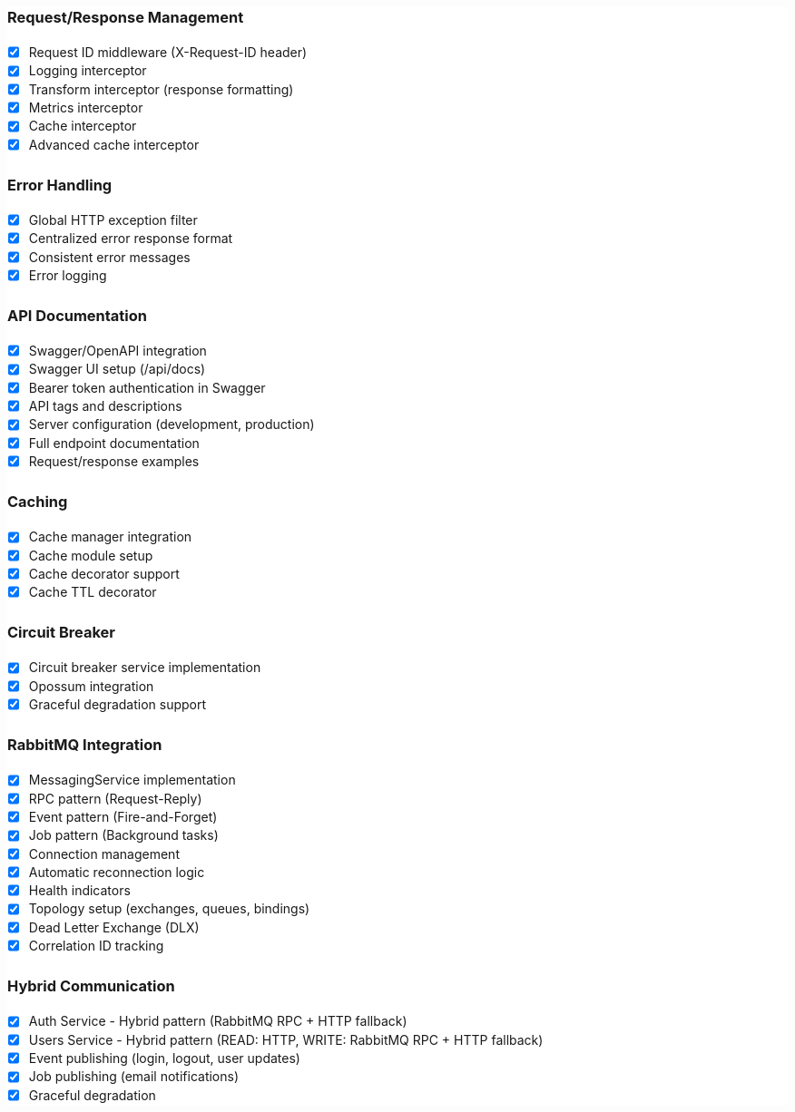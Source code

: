 ### Request/Response Management
- [x] Request ID middleware (X-Request-ID header)
- [x] Logging interceptor
- [x] Transform interceptor (response formatting)
- [x] Metrics interceptor
- [x] Cache interceptor
- [x] Advanced cache interceptor

### Error Handling
- [x] Global HTTP exception filter
- [x] Centralized error response format
- [x] Consistent error messages
- [x] Error logging

### API Documentation
- [x] Swagger/OpenAPI integration
- [x] Swagger UI setup (/api/docs)
- [x] Bearer token authentication in Swagger
- [x] API tags and descriptions
- [x] Server configuration (development, production)
- [x] Full endpoint documentation
- [x] Request/response examples

### Caching
- [x] Cache manager integration
- [x] Cache module setup
- [x] Cache decorator support
- [x] Cache TTL decorator

### Circuit Breaker
- [x] Circuit breaker service implementation
- [x] Opossum integration
- [x] Graceful degradation support

### RabbitMQ Integration
- [x] MessagingService implementation
- [x] RPC pattern (Request-Reply)
- [x] Event pattern (Fire-and-Forget)
- [x] Job pattern (Background tasks)
- [x] Connection management
- [x] Automatic reconnection logic
- [x] Health indicators
- [x] Topology setup (exchanges, queues, bindings)
- [x] Dead Letter Exchange (DLX)
- [x] Correlation ID tracking

### Hybrid Communication
- [x] Auth Service - Hybrid pattern (RabbitMQ RPC + HTTP fallback)
- [x] Users Service - Hybrid pattern (READ: HTTP, WRITE: RabbitMQ RPC + HTTP fallback)
- [x] Event publishing (login, logout, user updates)
- [x] Job publishing (email notifications)
- [x] Graceful degradation

